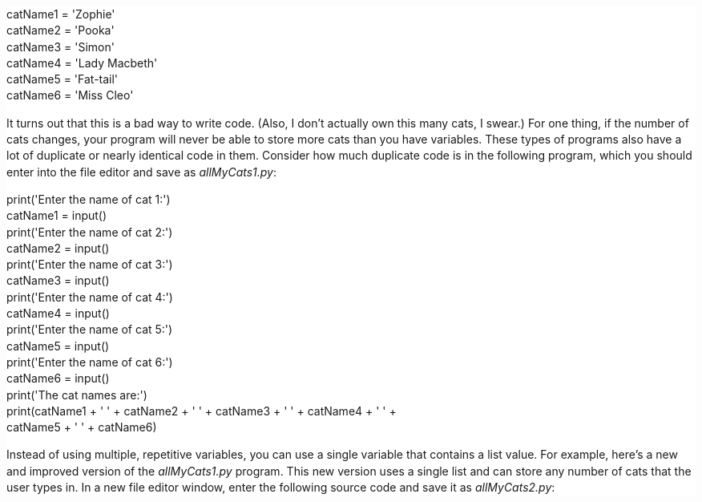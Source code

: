 



```python


```

           

catName1 = 'Zophie'  
catName2 = 'Pooka'  
catName3 = 'Simon'  
catName4 = 'Lady Macbeth'  
catName5 = 'Fat-tail'  
catName6 = 'Miss Cleo'

It turns out that this is a bad way to write code. \(Also, I don’t actually own this many cats, I swear.\) For one thing, if the number of cats changes, your program will never be able to store more cats than you have variables. These types of programs also have a lot of duplicate or nearly identical code in them. Consider how much duplicate code is in the following program, which you should enter into the file editor and save as _allMyCats1.py_:





```python


```

           

print\('Enter the name of cat 1:'\)  
catName1 = input\(\)  
print\('Enter the name of cat 2:'\)  
catName2 = input\(\)  
print\('Enter the name of cat 3:'\)  
catName3 = input\(\)  
print\('Enter the name of cat 4:'\)  
catName4 = input\(\)  
print\('Enter the name of cat 5:'\)  
catName5 = input\(\)  
print\('Enter the name of cat 6:'\)  
catName6 = input\(\)  
print\('The cat names are:'\)  
print\(catName1 + ' ' + catName2 + ' ' + catName3 + ' ' + catName4 + ' ' +  
catName5 + ' ' + catName6\)

Instead of using multiple, repetitive variables, you can use a single variable that contains a list value. For example, here’s a new and improved version of the _allMyCats1.py_ program. This new version uses a single list and can store any number of cats that the user types in. In a new file editor window, enter the following source code and save it as _allMyCats2.py_:





```python


```
